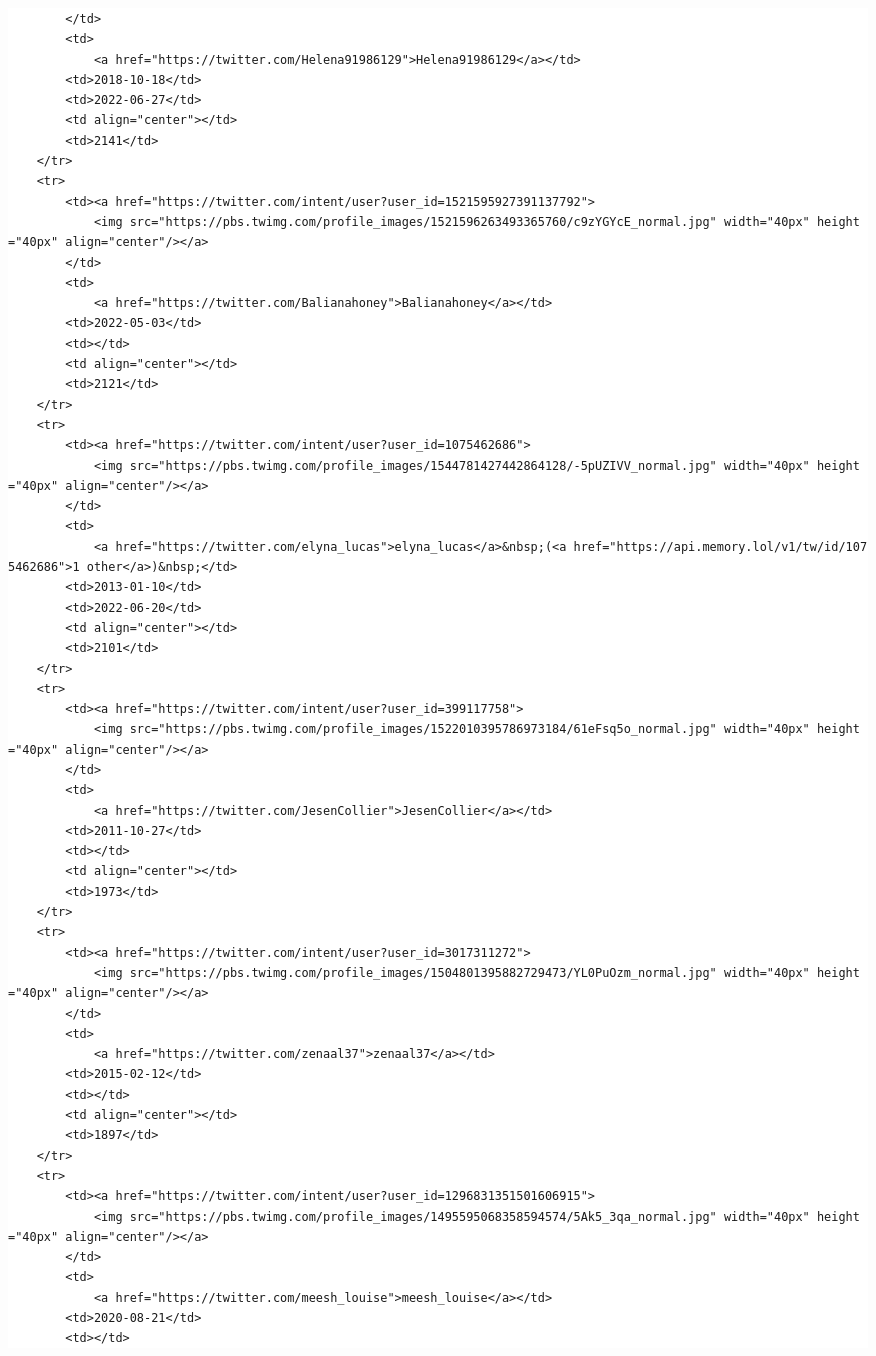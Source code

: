             </td>
            <td>
                <a href="https://twitter.com/Helena91986129">Helena91986129</a></td>
            <td>2018-10-18</td>
            <td>2022-06-27</td>
            <td align="center"></td>
            <td>2141</td>
        </tr>
        <tr>
            <td><a href="https://twitter.com/intent/user?user_id=1521595927391137792">
                <img src="https://pbs.twimg.com/profile_images/1521596263493365760/c9zYGYcE_normal.jpg" width="40px" height="40px" align="center"/></a>
            </td>
            <td>
                <a href="https://twitter.com/Balianahoney">Balianahoney</a></td>
            <td>2022-05-03</td>
            <td></td>
            <td align="center"></td>
            <td>2121</td>
        </tr>
        <tr>
            <td><a href="https://twitter.com/intent/user?user_id=1075462686">
                <img src="https://pbs.twimg.com/profile_images/1544781427442864128/-5pUZIVV_normal.jpg" width="40px" height="40px" align="center"/></a>
            </td>
            <td>
                <a href="https://twitter.com/elyna_lucas">elyna_lucas</a>&nbsp;(<a href="https://api.memory.lol/v1/tw/id/1075462686">1 other</a>)&nbsp;</td>
            <td>2013-01-10</td>
            <td>2022-06-20</td>
            <td align="center"></td>
            <td>2101</td>
        </tr>
        <tr>
            <td><a href="https://twitter.com/intent/user?user_id=399117758">
                <img src="https://pbs.twimg.com/profile_images/1522010395786973184/61eFsq5o_normal.jpg" width="40px" height="40px" align="center"/></a>
            </td>
            <td>
                <a href="https://twitter.com/JesenCollier">JesenCollier</a></td>
            <td>2011-10-27</td>
            <td></td>
            <td align="center"></td>
            <td>1973</td>
        </tr>
        <tr>
            <td><a href="https://twitter.com/intent/user?user_id=3017311272">
                <img src="https://pbs.twimg.com/profile_images/1504801395882729473/YL0PuOzm_normal.jpg" width="40px" height="40px" align="center"/></a>
            </td>
            <td>
                <a href="https://twitter.com/zenaal37">zenaal37</a></td>
            <td>2015-02-12</td>
            <td></td>
            <td align="center"></td>
            <td>1897</td>
        </tr>
        <tr>
            <td><a href="https://twitter.com/intent/user?user_id=1296831351501606915">
                <img src="https://pbs.twimg.com/profile_images/1495595068358594574/5Ak5_3qa_normal.jpg" width="40px" height="40px" align="center"/></a>
            </td>
            <td>
                <a href="https://twitter.com/meesh_louise">meesh_louise</a></td>
            <td>2020-08-21</td>
            <td></td>